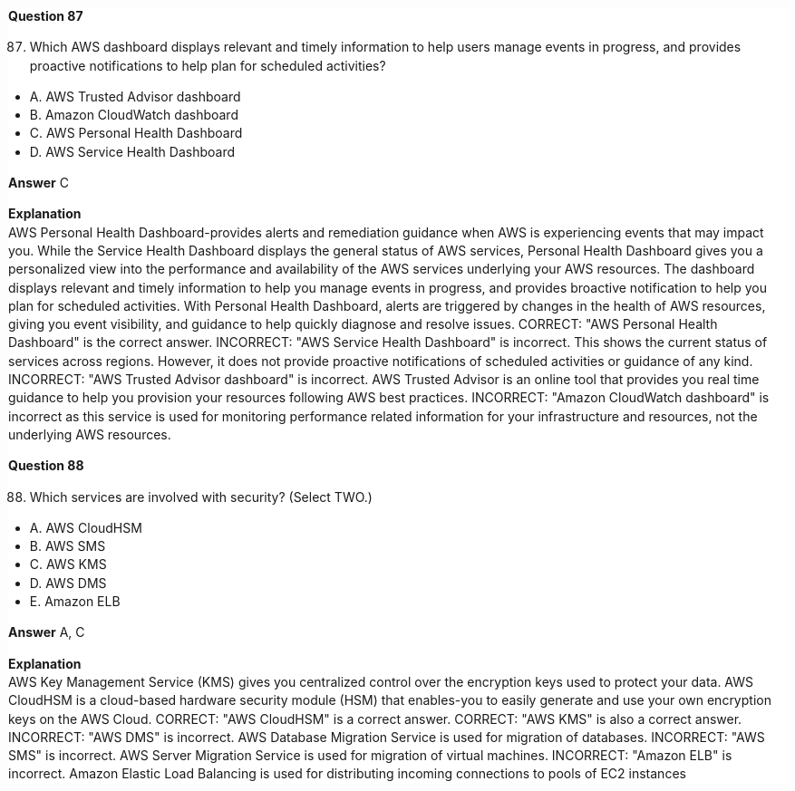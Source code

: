 

**Question 87**

87.  Which AWS dashboard displays relevant and timely information to help users manage events in progress, and provides proactive notifications to help plan for scheduled activities?
*  A. AWS Trusted Advisor dashboard
*  B. Amazon CloudWatch dashboard
*  C. AWS Personal Health Dashboard
*  D. AWS Service Health Dashboard

**Answer** C

**Explanation**  
AWS Personal Health Dashboard-provides alerts and remediation guidance when AWS is experiencing events
that may impact you. While the Service Health Dashboard displays the general status of AWS services,
Personal Health Dashboard gives you a personalized view into the performance and availability of the AWS
services underlying your AWS resources.
The dashboard displays relevant and timely information to help you manage events in progress, and provides
broactive notification to help you plan for scheduled activities. With Personal Health Dashboard, alerts are
triggered by changes in the health of AWS resources, giving you event visibility, and guidance to help quickly
diagnose and resolve issues.
CORRECT: "AWS Personal Health Dashboard" is the correct answer.
INCORRECT: "AWS Service Health Dashboard" is incorrect. This shows the current status of services across
regions. However, it does not provide proactive notifications of scheduled activities or guidance of any kind.
INCORRECT: "AWS Trusted Advisor dashboard" is incorrect. AWS Trusted Advisor is an online tool that
provides you real time guidance to help you provision your resources following AWS best practices.
INCORRECT: "Amazon CloudWatch dashboard" is incorrect as this service is used for monitoring performance
related information for your infrastructure and resources, not the underlying AWS resources.



**Question 88**

88.  Which services are involved with security? (Select TWO.)
*  A. AWS CloudHSM
*  B. AWS SMS
*  C. AWS KMS
*  D. AWS DMS
*  E. Amazon ELB

**Answer** A, C

**Explanation**  
AWS Key Management Service (KMS) gives you centralized control over the encryption keys
used to protect your data. AWS CloudHSM is a cloud-based hardware security module (HSM)
that enables-you to easily generate and use your own encryption keys on the AWS Cloud.
CORRECT: "AWS CloudHSM" is a correct answer.
CORRECT: "AWS KMS" is also a correct answer.
INCORRECT: "AWS DMS" is incorrect. AWS Database Migration Service is used for migration of
databases.
INCORRECT: "AWS SMS" is incorrect. AWS Server Migration Service is used for migration of
virtual machines.
INCORRECT: "Amazon ELB" is incorrect. Amazon Elastic Load Balancing is used for distributing
incoming connections to pools of EC2 instances
